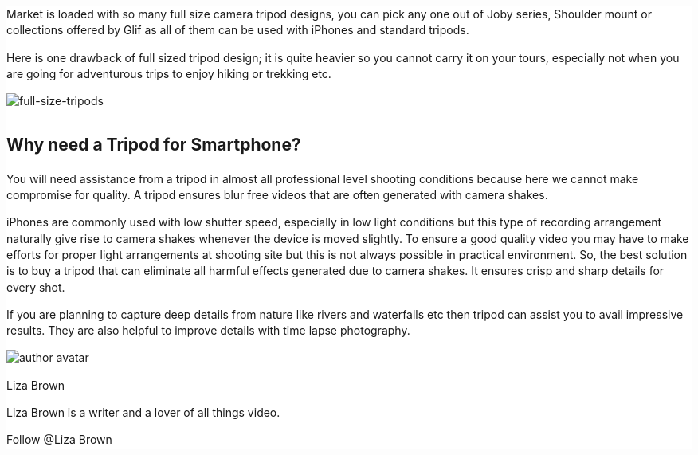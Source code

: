 Market is loaded with so many full size camera tripod designs, you can pick any one out of Joby series, Shoulder mount or collections offered by Glif as all of them can be used with iPhones and standard tripods.

 Here is one drawback of full sized tripod design; it is quite heavier so you cannot carry it on your tours, especially not when you are going for adventurous trips to enjoy hiking or trekking etc.

![ full-size-tripods](https://images.wondershare.com/filmora/article-images/full-size-tripods.jpg
)

## Why need a Tripod for Smartphone?

 You will need assistance from a tripod in almost all professional level shooting conditions because here we cannot make compromise for quality. A tripod ensures blur free videos that are often generated with camera shakes.

 iPhones are commonly used with low shutter speed, especially in low light conditions but this type of recording arrangement naturally give rise to camera shakes whenever the device is moved slightly. To ensure a good quality video you may have to make efforts for proper light arrangements at shooting site but this is not always possible in practical environment. So, the best solution is to buy a tripod that can eliminate all harmful effects generated due to camera shakes. It ensures crisp and sharp details for every shot.

 If you are planning to capture deep details from nature like rivers and waterfalls etc then tripod can assist you to avail impressive results. They are also helpful to improve details with time lapse photography.

![author avatar](https://lh5.googleusercontent.com/-AIMmjowaFs4/AAAAAAAAAAI/AAAAAAAAABc/Y5UmwDaI7HU/s250-c-k/photo.jpg)

Liza Brown

Liza Brown is a writer and a lover of all things video.

Follow @Liza Brown

<ins class="adsbygoogle"
     style="display:block"
     data-ad-format="autorelaxed"
     data-ad-client="ca-pub-7571918770474297"
     data-ad-slot="1223367746"></ins>

<ins class="adsbygoogle"
     style="display:block"
     data-ad-format="autorelaxed"
     data-ad-client="ca-pub-7571918770474297"
     data-ad-slot="1223367746"></ins>



<ins class="adsbygoogle"
     style="display:block"
     data-ad-client="ca-pub-7571918770474297"
     data-ad-slot="8358498916"
     data-ad-format="auto"
     data-full-width-responsive="true"></ins>


